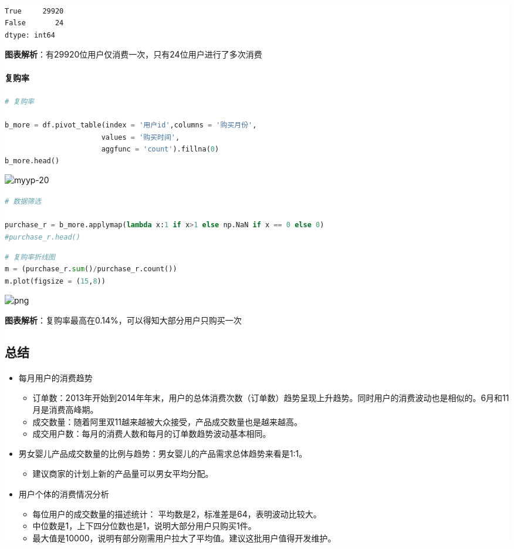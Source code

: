 
    True     29920
    False       24
    dtype: int64

**图表解析**：有29920位用户仅消费一次，只有24位用户进行了多次消费

#### 复购率


```python
# 复购率

b_more = df.pivot_table(index = '用户id',columns = '购买月份',
                       values = '购买时间',
                       aggfunc = 'count').fillna(0)
b_more.head()
```

![myyp-20](https://raw.githubusercontent.com/spiderwu/spiderwu.github.io/master/img/myyp/myyp-20.png)




```python
# 数据筛选

purchase_r = b_more.applymap(lambda x:1 if x>1 else np.NaN if x == 0 else 0)
#purchase_r.head()
```




```python
# 复购率折线图
m = (purchase_r.sum()/purchase_r.count())
m.plot(figsize = (15,8))
```


![png](https://raw.githubusercontent.com/spiderwu/spiderwu.github.io/master/img/myyp/myyp-21.png)

**图表解析**：复购率最高在0.14%，可以得知大部分用户只购买一次

## 总结

- 每月用户的消费趋势
    - 订单数：2013年开始到2014年年末，用户的总体消费次数（订单数）趋势呈现上升趋势。同时用户的消费波动也是相似的。6月和11月是消费高峰期。
    - 成交数量：随着阿里双11越来越被大众接受，产品成交数量也是越来越高。
    - 成交用户数：每月的消费人数和每月的订单数趋势波动基本相同。

- 男女婴儿产品成交数量的比例与趋势：男女婴儿的产品需求总体趋势来看是1:1。
    - 建议商家的计划上新的产品量可以男女平均分配。

- 用户个体的消费情况分析
    - 每位用户的成交数量的描述统计： 平均数是2，标准差是64，表明波动比较大。
    - 中位数是1，上下四分位数也是1，说明大部分用户只购买1件。
    - 最大值是10000，说明有部分刚需用户拉大了平均值。建议这批用户值得开发维护。
